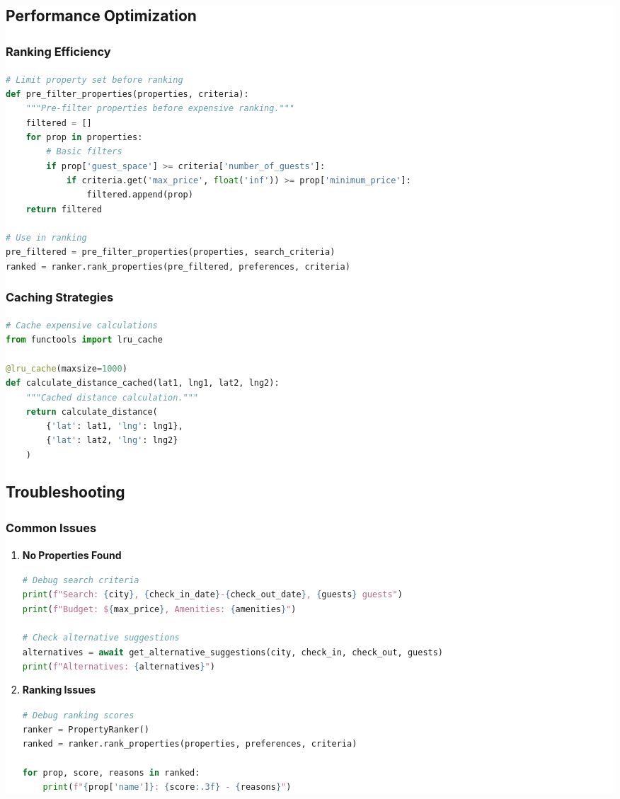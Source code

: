 ## Performance Optimization

### Ranking Efficiency
```python
# Limit property set before ranking
def pre_filter_properties(properties, criteria):
    """Pre-filter properties before expensive ranking."""
    filtered = []
    for prop in properties:
        # Basic filters
        if prop['guest_space'] >= criteria['number_of_guests']:
            if criteria.get('max_price', float('inf')) >= prop['minimum_price']:
                filtered.append(prop)
    return filtered

# Use in ranking
pre_filtered = pre_filter_properties(properties, search_criteria)
ranked = ranker.rank_properties(pre_filtered, preferences, criteria)
```

### Caching Strategies
```python
# Cache expensive calculations
from functools import lru_cache

@lru_cache(maxsize=1000)
def calculate_distance_cached(lat1, lng1, lat2, lng2):
    """Cached distance calculation."""
    return calculate_distance(
        {'lat': lat1, 'lng': lng1},
        {'lat': lat2, 'lng': lng2}
    )
```

## Troubleshooting

### Common Issues

1. **No Properties Found**
   ```python
   # Debug search criteria
   print(f"Search: {city}, {check_in_date}-{check_out_date}, {guests} guests")
   print(f"Budget: ${max_price}, Amenities: {amenities}")
   
   # Check alternative suggestions
   alternatives = await get_alternative_suggestions(city, check_in, check_out, guests)
   print(f"Alternatives: {alternatives}")
   ```

2. **Ranking Issues**
   ```python
   # Debug ranking scores
   ranker = PropertyRanker()
   ranked = ranker.rank_properties(properties, preferences, criteria)
   
   for prop, score, reasons in ranked:
       print(f"{prop['name']}: {score:.3f} - {reasons}")
   ```
